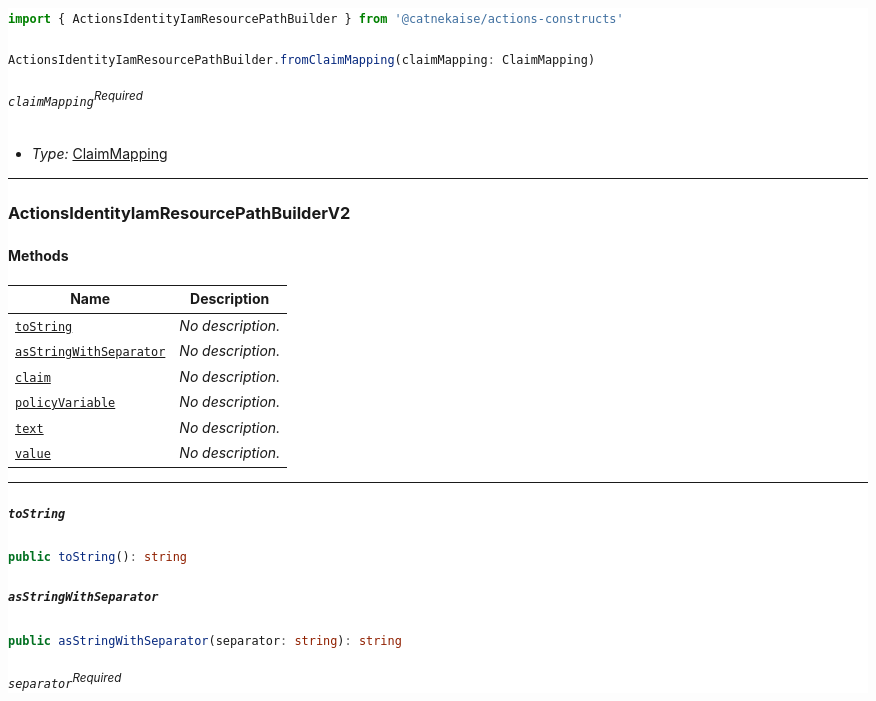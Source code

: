 ```typescript
import { ActionsIdentityIamResourcePathBuilder } from '@catnekaise/actions-constructs'

ActionsIdentityIamResourcePathBuilder.fromClaimMapping(claimMapping: ClaimMapping)
```

###### `claimMapping`<sup>Required</sup> <a name="claimMapping" id="@catnekaise/actions-constructs.ActionsIdentityIamResourcePathBuilder.fromClaimMapping.parameter.claimMapping"></a>

- *Type:* <a href="#@catnekaise/actions-constructs.ClaimMapping">ClaimMapping</a>

---



### ActionsIdentityIamResourcePathBuilderV2 <a name="ActionsIdentityIamResourcePathBuilderV2" id="@catnekaise/actions-constructs.ActionsIdentityIamResourcePathBuilderV2"></a>

#### Methods <a name="Methods" id="Methods"></a>

| **Name** | **Description** |
| --- | --- |
| <code><a href="#@catnekaise/actions-constructs.ActionsIdentityIamResourcePathBuilderV2.toString">toString</a></code> | *No description.* |
| <code><a href="#@catnekaise/actions-constructs.ActionsIdentityIamResourcePathBuilderV2.asStringWithSeparator">asStringWithSeparator</a></code> | *No description.* |
| <code><a href="#@catnekaise/actions-constructs.ActionsIdentityIamResourcePathBuilderV2.claim">claim</a></code> | *No description.* |
| <code><a href="#@catnekaise/actions-constructs.ActionsIdentityIamResourcePathBuilderV2.policyVariable">policyVariable</a></code> | *No description.* |
| <code><a href="#@catnekaise/actions-constructs.ActionsIdentityIamResourcePathBuilderV2.text">text</a></code> | *No description.* |
| <code><a href="#@catnekaise/actions-constructs.ActionsIdentityIamResourcePathBuilderV2.value">value</a></code> | *No description.* |

---

##### `toString` <a name="toString" id="@catnekaise/actions-constructs.ActionsIdentityIamResourcePathBuilderV2.toString"></a>

```typescript
public toString(): string
```

##### `asStringWithSeparator` <a name="asStringWithSeparator" id="@catnekaise/actions-constructs.ActionsIdentityIamResourcePathBuilderV2.asStringWithSeparator"></a>

```typescript
public asStringWithSeparator(separator: string): string
```

###### `separator`<sup>Required</sup> <a name="separator" id="@catnekaise/actions-constructs.ActionsIdentityIamResourcePathBuilderV2.asStringWithSeparator.parameter.separator"></a>
